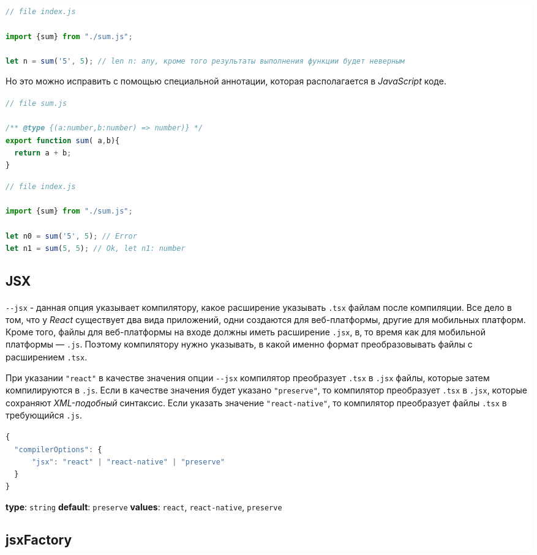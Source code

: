 `````ts
// file index.js

import {sum} from "./sum.js";

let n = sum('5', 5); // len n: any, кроме того результаты выполнения функции будет неверным
`````

Но это можно исправить с помощью специальной аннотации, которая располагается в _JavaScript_ коде.

`````ts
// file sum.js

/** @type {(a:number,b:number) => number)} */
export function sum( a,b){
  return a + b;
}
`````

`````ts
// file index.js

import {sum} from "./sum.js";

let n0 = sum('5', 5); // Error
let n1 = sum(5, 5); // Ok, let n1: number
`````

## JSX

`--jsx` - данная опция указывает компилятору, какое расширение указывать `.tsx` файлам после компиляции. Все дело в том, что у _React_ существует два вида приложений, одни создаются для веб-платформы, другие для мобильных платформ. Кроме того, файлы для веб-платформы на входе должны иметь расширение `.jsx`, в, то время как для мобильной платформы — `.js`. Поэтому компилятору нужно указывать, в какой именно формат преобразовывать файлы с расширением `.tsx`.

При указании `"react"` в качестве значения опции `--jsx` компилятор преобразует `.tsx` в `.jsx` файлы, которые затем компилируются в `.js`. Если в качестве значения будет указано `"preserve"`, то компилятор преобразует `.tsx` в `.jsx`, которые сохраняют _XML-подобный_ синтаксис. Если указать значение `"react-native"`, то компилятор преобразует файлы `.tsx` в требующийся `.js`.

`````ts
{
  "compilerOptions": {
      "jsx": "react" | "react-native" | "preserve"
  }
}
`````

**type**: `string`
**default**: `preserve`
**values**: `react`, `react-native`, `preserve`


## jsxFactory
